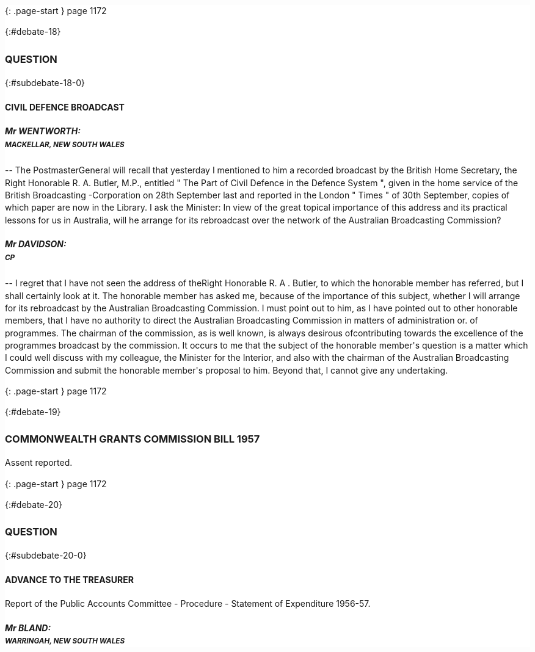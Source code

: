{: .page-start }
page 1172

{:#debate-18}
### QUESTION

{:#subdebate-18-0}
#### CIVIL DEFENCE BROADCAST

##### Mr WENTWORTH:<br><small class="text-muted">MACKELLAR, NEW SOUTH WALES</small>

--  The PostmasterGeneral will recall that yesterday I mentioned to him a recorded broadcast by the British Home Secretary, the Right Honorable R. A. Butler, M.P., entitled " The Part of Civil Defence in the Defence System ", given in the home service of the British Broadcasting -Corporation on 28th September last and reported in the London " Times " of 30th September, copies of which paper are now in the Library. I ask the Minister: In view of the great topical importance of this address and its practical lessons for us in Australia, will he arrange for its rebroadcast over the network of the Australian Broadcasting Commission? 

##### Mr DAVIDSON:<br><small class="text-muted">CP</small>

--  I regret that I have not seen the address of theRight Honorable R. A . Butler, to which the honorable member has referred, but I shall certainly look at it. The honorable member has asked me, because of the importance of this subject, whether I will arrange for its rebroadcast by the Australian Broadcasting Commission. I must point out to him, as I have pointed out to other honorable members, that I have no authority to direct the Australian Broadcasting Commission in matters of administration or. of programmes. The  chairman  of the commission, as is well known, is always desirous ofcontributing towards the excellence of the programmes broadcast by the commission. It occurs to me that the subject of the honorable member's question is a matter which I could well discuss with my colleague, the Minister for the Interior, and also with the  chairman  of the Australian Broadcasting Commission and submit the honorable member's proposal to him. Beyond that, I cannot give any undertaking. 

{: .page-start }
page 1172

{:#debate-19}
### COMMONWEALTH GRANTS COMMISSION BILL 1957

Assent reported. 

{: .page-start }
page 1172

{:#debate-20}
### QUESTION

{:#subdebate-20-0}
#### ADVANCE TO THE TREASURER

Report of the Public Accounts Committee - Procedure - Statement of Expenditure 1956-57. 

##### Mr BLAND:<br><small class="text-muted">WARRINGAH, NEW SOUTH WALES</small>

